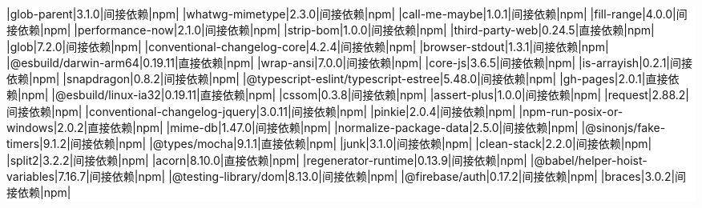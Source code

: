 |glob-parent|3.1.0|间接依赖|npm|
|whatwg-mimetype|2.3.0|间接依赖|npm|
|call-me-maybe|1.0.1|间接依赖|npm|
|fill-range|4.0.0|间接依赖|npm|
|performance-now|2.1.0|间接依赖|npm|
|strip-bom|1.0.0|间接依赖|npm|
|third-party-web|0.24.5|直接依赖|npm|
|glob|7.2.0|间接依赖|npm|
|conventional-changelog-core|4.2.4|间接依赖|npm|
|browser-stdout|1.3.1|间接依赖|npm|
|@esbuild/darwin-arm64|0.19.11|直接依赖|npm|
|wrap-ansi|7.0.0|间接依赖|npm|
|core-js|3.6.5|间接依赖|npm|
|is-arrayish|0.2.1|间接依赖|npm|
|snapdragon|0.8.2|间接依赖|npm|
|@typescript-eslint/typescript-estree|5.48.0|间接依赖|npm|
|gh-pages|2.0.1|直接依赖|npm|
|@esbuild/linux-ia32|0.19.11|直接依赖|npm|
|cssom|0.3.8|间接依赖|npm|
|assert-plus|1.0.0|间接依赖|npm|
|request|2.88.2|间接依赖|npm|
|conventional-changelog-jquery|3.0.11|间接依赖|npm|
|pinkie|2.0.4|间接依赖|npm|
|npm-run-posix-or-windows|2.0.2|直接依赖|npm|
|mime-db|1.47.0|间接依赖|npm|
|normalize-package-data|2.5.0|间接依赖|npm|
|@sinonjs/fake-timers|9.1.2|间接依赖|npm|
|@types/mocha|9.1.1|直接依赖|npm|
|junk|3.1.0|间接依赖|npm|
|clean-stack|2.2.0|间接依赖|npm|
|split2|3.2.2|间接依赖|npm|
|acorn|8.10.0|直接依赖|npm|
|regenerator-runtime|0.13.9|间接依赖|npm|
|@babel/helper-hoist-variables|7.16.7|间接依赖|npm|
|@testing-library/dom|8.13.0|间接依赖|npm|
|@firebase/auth|0.17.2|间接依赖|npm|
|braces|3.0.2|间接依赖|npm|